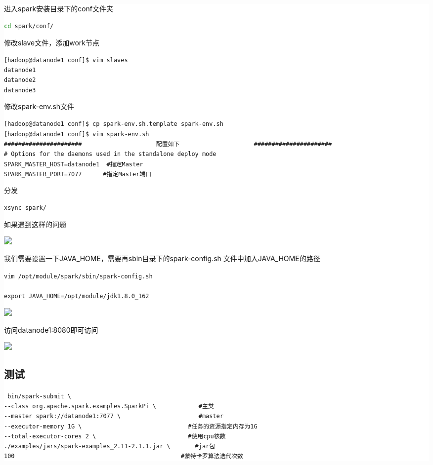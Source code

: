 进入spark安装目录下的conf文件夹

```sh
cd spark/conf/
```

修改slave文件，添加work节点

```shell
[hadoop@datanode1 conf]$ vim slaves
datanode1
datanode2
datanode3
```

修改spark-env.sh文件

```shell
[hadoop@datanode1 conf]$ cp spark-env.sh.template spark-env.sh
[hadoop@datanode1 conf]$ vim spark-env.sh
######################                     配置如下                     ######################
# Options for the daemons used in the standalone deploy mode
SPARK_MASTER_HOST=datanode1  #指定Master
SPARK_MASTER_PORT=7077      #指定Master端口
```

分发

```shell
xsync spark/
```

如果遇到这样的问题

![](https://hphimages-1253879422.cos.ap-beijing.myqcloud.com/大数据/Spark/20190526224233.png)

我们需要设置一下JAVA_HOME，需要再sbin目录下的spark-config.sh 文件中加入JAVA_HOME的路径

```shell
vim /opt/module/spark/sbin/spark-config.sh 

export JAVA_HOME=/opt/module/jdk1.8.0_162
```

![](https://hphimages-1253879422.cos.ap-beijing.myqcloud.com/大数据/Spark/20190526225637.png)

访问datanode1:8080即可访问

![](https://hphimages-1253879422.cos.ap-beijing.myqcloud.com/大数据/Spark/20190527115650.png)

## 测试

```shell
 bin/spark-submit \       
--class org.apache.spark.examples.SparkPi \            #主类
--master spark://datanode1:7077 \                      #master
--executor-memory 1G \							    #任务的资源指定内存为1G
--total-executor-cores 2 \							#使用cpu核数			
./examples/jars/spark-examples_2.11-2.1.1.jar \		  #jar包
100												  #蒙特卡罗算法迭代次数
```
